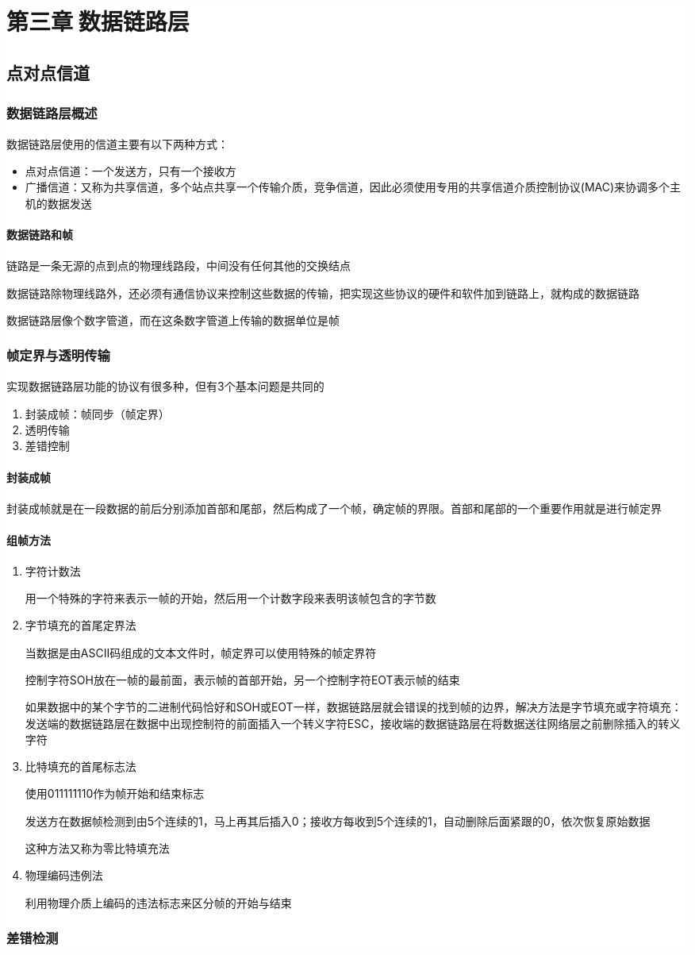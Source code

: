# 第三章 数据链路层

## 点对点信道

### 数据链路层概述

数据链路层使用的信道主要有以下两种方式：
- 点对点信道：一个发送方，只有一个接收方
- 广播信道：又称为共享信道，多个站点共享一个传输介质，竞争信道，因此必须使用专用的共享信道介质控制协议(MAC)来协调多个主机的数据发送

#### 数据链路和帧

链路是一条无源的点到点的物理线路段，中间没有任何其他的交换结点

数据链路除物理线路外，还必须有通信协议来控制这些数据的传输，把实现这些协议的硬件和软件加到链路上，就构成的数据链路

数据链路层像个数字管道，而在这条数字管道上传输的数据单位是帧

### 帧定界与透明传输

实现数据链路层功能的协议有很多种，但有3个基本问题是共同的
1. 封装成帧：帧同步（帧定界）
2. 透明传输
3. 差错控制

#### 封装成帧

封装成帧就是在一段数据的前后分别添加首部和尾部，然后构成了一个帧，确定帧的界限。首部和尾部的一个重要作用就是进行帧定界

#### 组帧方法

1. 字符计数法

    用一个特殊的字符来表示一帧的开始，然后用一个计数字段来表明该帧包含的字节数

2. 字节填充的首尾定界法

    当数据是由ASCII码组成的文本文件时，帧定界可以使用特殊的帧定界符

    控制字符SOH放在一帧的最前面，表示帧的首部开始，另一个控制字符EOT表示帧的结束

    如果数据中的某个字节的二进制代码恰好和SOH或EOT一样，数据链路层就会错误的找到帧的边界，解决方法是字节填充或字符填充：  
    发送端的数据链路层在数据中出现控制符的前面插入一个转义字符ESC，接收端的数据链路层在将数据送往网络层之前删除插入的转义字符

3. 比特填充的首尾标志法

    使用011111110作为帧开始和结束标志

    发送方在数据帧检测到由5个连续的1，马上再其后插入0；接收方每收到5个连续的1，自动删除后面紧跟的0，依次恢复原始数据

    这种方法又称为零比特填充法

4. 物理编码违例法

    利用物理介质上编码的违法标志来区分帧的开始与结束

### 差错检测
